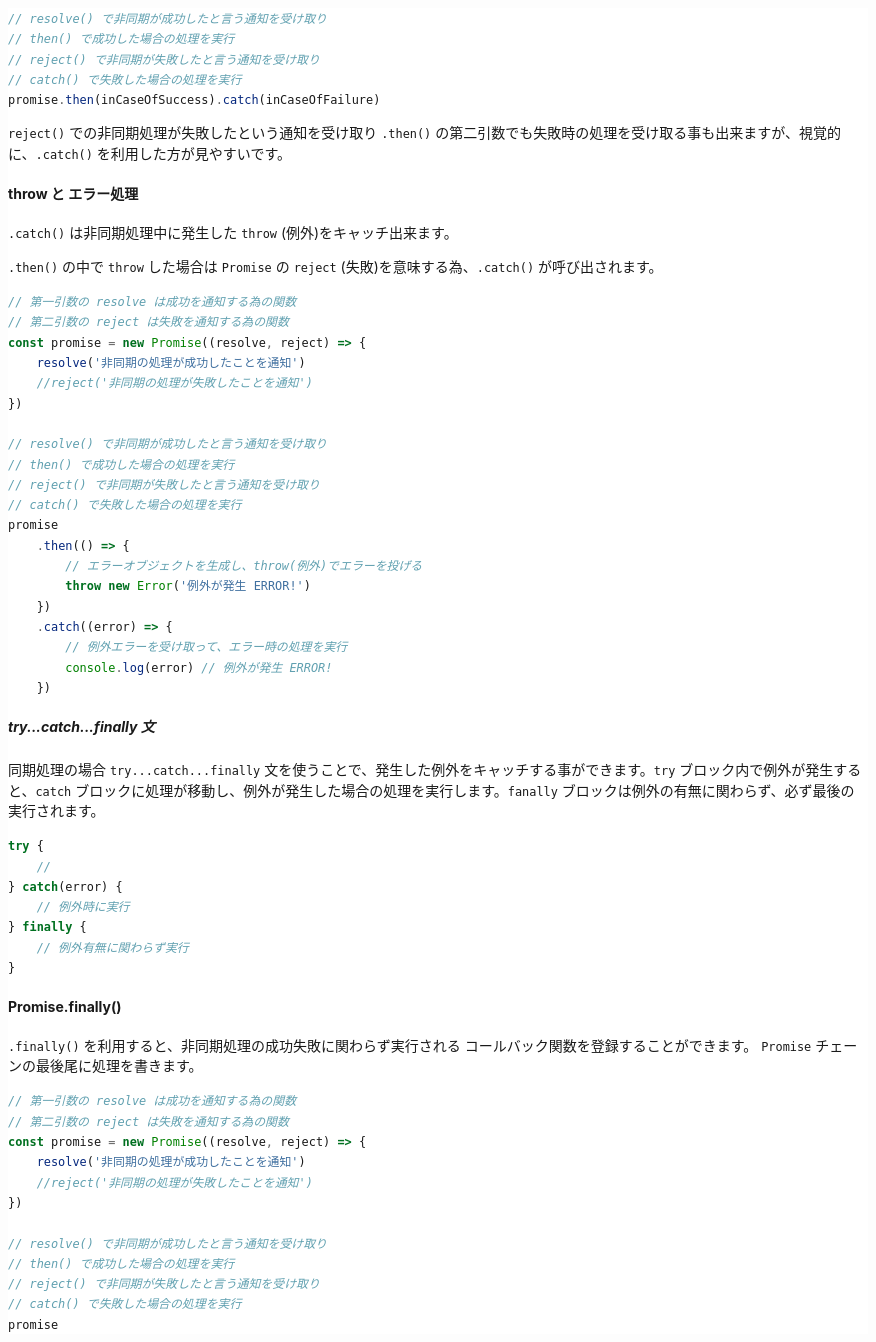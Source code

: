 ```javascript
// resolve() で非同期が成功したと言う通知を受け取り
// then() で成功した場合の処理を実行
// reject() で非同期が失敗したと言う通知を受け取り
// catch() で失敗した場合の処理を実行
promise.then(inCaseOfSuccess).catch(inCaseOfFailure)
```
`reject()` での非同期処理が失敗したという通知を受け取り `.then()` の第二引数でも失敗時の処理を受け取る事も出来ますが、視覚的に、`.catch()` を利用した方が見やすいです。
#### throw と エラー処理
`.catch()` は非同期処理中に発生した `throw` (例外)をキャッチ出来ます。

`.then()` の中で `throw` した場合は `Promise` の `reject` (失敗)を意味する為、`.catch()` が呼び出されます。
```javascript
// 第一引数の resolve は成功を通知する為の関数
// 第二引数の reject は失敗を通知する為の関数
const promise = new Promise((resolve, reject) => {
	resolve('非同期の処理が成功したことを通知')
	//reject('非同期の処理が失敗したことを通知')
})

// resolve() で非同期が成功したと言う通知を受け取り
// then() で成功した場合の処理を実行
// reject() で非同期が失敗したと言う通知を受け取り
// catch() で失敗した場合の処理を実行
promise
	.then(() => {
		// エラーオブジェクトを生成し、throw(例外)でエラーを投げる
		throw new Error('例外が発生 ERROR!')
	})
	.catch((error) => {
		// 例外エラーを受け取って、エラー時の処理を実行
		console.log(error) // 例外が発生 ERROR!
	})
```
##### try...catch...finally 文
同期処理の場合 `try...catch...finally` 文を使うことで、発生した例外をキャッチする事ができます。`try` ブロック内で例外が発生すると、`catch` ブロックに処理が移動し、例外が発生した場合の処理を実行します。`fanally` ブロックは例外の有無に関わらず、必ず最後の実行されます。
```javascript
try {
	// 
} catch(error) {
	// 例外時に実行
} finally {
	// 例外有無に関わらず実行
}
```
#### Promise.finally()
`.finally()` を利用すると、非同期処理の成功失敗に関わらず実行される
コールバック関数を登録することができます。
`Promise` チェーンの最後尾に処理を書きます。
```javascript
// 第一引数の resolve は成功を通知する為の関数
// 第二引数の reject は失敗を通知する為の関数
const promise = new Promise((resolve, reject) => {
	resolve('非同期の処理が成功したことを通知')
	//reject('非同期の処理が失敗したことを通知')
})

// resolve() で非同期が成功したと言う通知を受け取り
// then() で成功した場合の処理を実行
// reject() で非同期が失敗したと言う通知を受け取り
// catch() で失敗した場合の処理を実行
promise
```